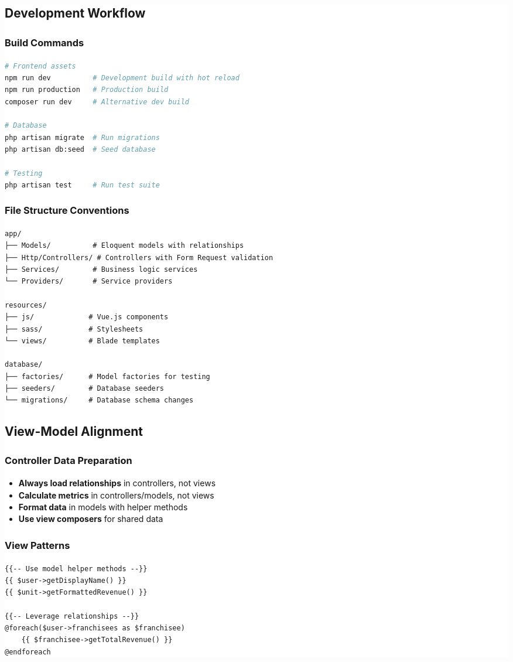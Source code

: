 ## Development Workflow

### Build Commands
```bash
# Frontend assets
npm run dev          # Development build with hot reload
npm run production   # Production build
composer run dev     # Alternative dev build

# Database
php artisan migrate  # Run migrations
php artisan db:seed  # Seed database

# Testing
php artisan test     # Run test suite
```

### File Structure Conventions
```
app/
├── Models/          # Eloquent models with relationships
├── Http/Controllers/ # Controllers with Form Request validation
├── Services/        # Business logic services
└── Providers/       # Service providers

resources/
├── js/             # Vue.js components
├── sass/           # Stylesheets
└── views/          # Blade templates

database/
├── factories/      # Model factories for testing
├── seeders/        # Database seeders
└── migrations/     # Database schema changes
```

## View-Model Alignment

### Controller Data Preparation
- **Always load relationships** in controllers, not views
- **Calculate metrics** in controllers/models, not views
- **Format data** in models with helper methods
- **Use view composers** for shared data

### View Patterns
```blade
{{-- Use model helper methods --}}
{{ $user->getDisplayName() }}
{{ $unit->getFormattedRevenue() }}

{{-- Leverage relationships --}}
@foreach($user->franchisees as $franchisee)
    {{ $franchisee->getTotalRevenue() }}
@endforeach
```
